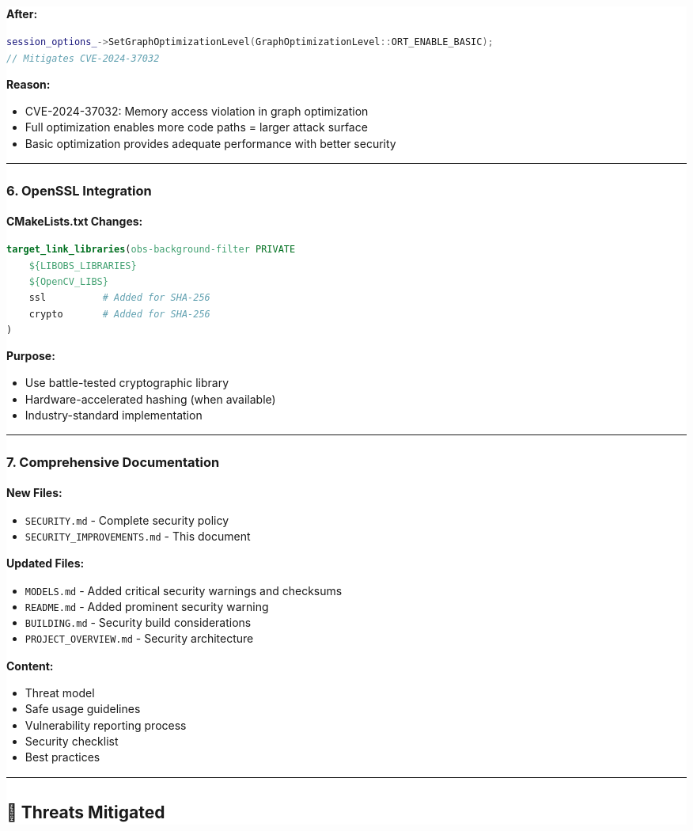 **After:**
```cpp
session_options_->SetGraphOptimizationLevel(GraphOptimizationLevel::ORT_ENABLE_BASIC);
// Mitigates CVE-2024-37032
```

**Reason:**
- CVE-2024-37032: Memory access violation in graph optimization
- Full optimization enables more code paths = larger attack surface
- Basic optimization provides adequate performance with better security

---

### 6. OpenSSL Integration

**CMakeLists.txt Changes:**
```cmake
target_link_libraries(obs-background-filter PRIVATE
    ${LIBOBS_LIBRARIES}
    ${OpenCV_LIBS}
    ssl          # Added for SHA-256
    crypto       # Added for SHA-256
)
```

**Purpose:**
- Use battle-tested cryptographic library
- Hardware-accelerated hashing (when available)
- Industry-standard implementation

---

### 7. Comprehensive Documentation

**New Files:**
- `SECURITY.md` - Complete security policy
- `SECURITY_IMPROVEMENTS.md` - This document

**Updated Files:**
- `MODELS.md` - Added critical security warnings and checksums
- `README.md` - Added prominent security warning
- `BUILDING.md` - Security build considerations
- `PROJECT_OVERVIEW.md` - Security architecture

**Content:**
- Threat model
- Safe usage guidelines
- Vulnerability reporting process
- Security checklist
- Best practices

---

## 🎯 Threats Mitigated
